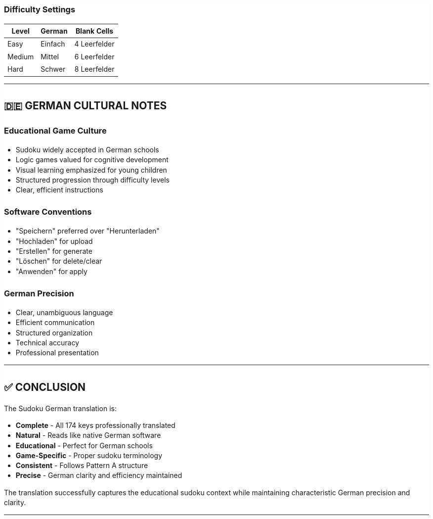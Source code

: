 ### Difficulty Settings
| Level | German | Blank Cells |
|-------|--------|-------------|
| Easy | Einfach | 4 Leerfelder |
| Medium | Mittel | 6 Leerfelder |
| Hard | Schwer | 8 Leerfelder |

---

## 🇩🇪 GERMAN CULTURAL NOTES

### Educational Game Culture
- Sudoku widely accepted in German schools
- Logic games valued for cognitive development
- Visual learning emphasized for young children
- Structured progression through difficulty levels
- Clear, efficient instructions

### Software Conventions
- "Speichern" preferred over "Herunterladen"
- "Hochladen" for upload
- "Erstellen" for generate
- "Löschen" for delete/clear
- "Anwenden" for apply

### German Precision
- Clear, unambiguous language
- Efficient communication
- Structured organization
- Technical accuracy
- Professional presentation

---

## ✅ CONCLUSION

The Sudoku German translation is:
- **Complete** - All 174 keys professionally translated
- **Natural** - Reads like native German software
- **Educational** - Perfect for German schools
- **Game-Specific** - Proper sudoku terminology
- **Consistent** - Follows Pattern A structure
- **Precise** - German clarity and efficiency maintained

The translation successfully captures the educational sudoku context while maintaining characteristic German precision and clarity.

---
